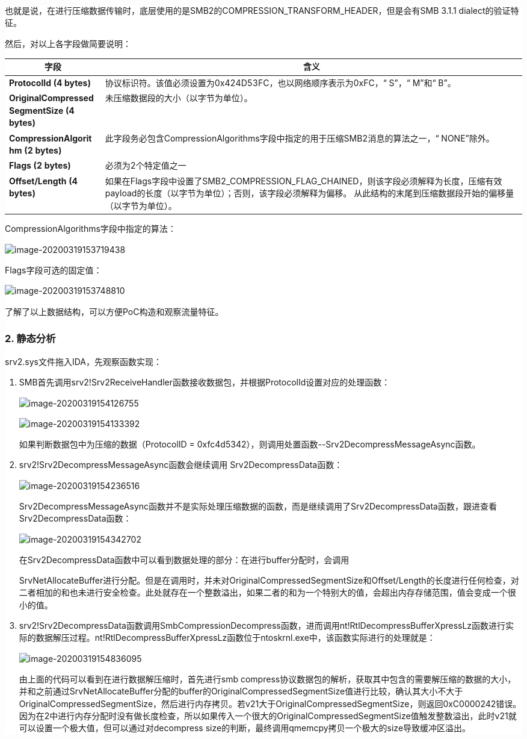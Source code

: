 也就是说，在进行压缩数据传输时，底层使用的是SMB2的COMPRESSION_TRANSFORM_HEADER，但是会有SMB 3.1.1 dialect的验证特征。

然后，对以上各字段做简要说明：

| 字段                                        | 含义                                                         |
| ------------------------------------------- | ------------------------------------------------------------ |
| **ProtocolId (4 bytes)**                    | 协议标识符。该值必须设置为0x424D53FC，也以网络顺序表示为0xFC，“ S”，“ M”和“ B”。 |
| **OriginalCompressedSegmentSize (4 bytes)** | 未压缩数据段的大小（以字节为单位）。                         |
| **CompressionAlgorithm (2 bytes)**          | 此字段务必包含CompressionAlgorithms字段中指定的用于压缩SMB2消息的算法之一，“ NONE”除外。 |
| **Flags (2 bytes)**                         | 必须为2个特定值之一                                          |
| **Offset/Length (4 bytes)**                 | 如果在Flags字段中设置了SMB2_COMPRESSION_FLAG_CHAINED，则该字段必须解释为长度，压缩有效payload的长度（以字节为单位）；否则，该字段必须解释为偏移。 从此结构的末尾到压缩数据段开始的偏移量（以字节为单位）。 |

CompressionAlgorithms字段中指定的算法：

![image-20200319153719438](https://i.imgur.com/vSU9iPE.png)

Flags字段可选的固定值：

![image-20200319153748810](https://i.imgur.com/oBlRn2o.png)

了解了以上数据结构，可以方便PoC构造和观察流量特征。

### 2. 静态分析

srv2.sys文件拖入IDA，先观察函数实现：

1. SMB首先调用srv2!Srv2ReceiveHandler函数接收数据包，并根据ProtocolId设置对应的处理函数：

   ![image-20200319154126755](https://i.imgur.com/4oPdDb7.png)

   ![image-20200319154133392](https://i.imgur.com/qk6g5Ap.png)

   如果判断数据包中为压缩的数据（ProtocolID = 0xfc4d5342），则调用处置函数--Srv2DecompressMessageAsync函数。

2. srv2!Srv2DecompressMessageAsync函数会继续调用 Srv2DecompressData函数：

   ![image-20200319154236516](https://i.imgur.com/mW8tObJ.png)

   Srv2DecompressMessageAsync函数并不是实际处理压缩数据的函数，而是继续调用了Srv2DecompressData函数，跟进查看Srv2DecompressData函数：

   ![image-20200319154342702](https://i.imgur.com/ijwMRo3.png)

   在Srv2DecompressData函数中可以看到数据处理的部分：在进行buffer分配时，会调用

   SrvNetAllocateBuffer进行分配。但是在调用时，并未对OriginalCompressedSegmentSize和Offset/Length的长度进行任何检查，对二者相加的和也未进行安全检查。此处就存在一个整数溢出，如果二者的和为一个特别大的值，会超出内存存储范围，值会变成一个很小的值。

3. srv2!Srv2DecompressData函数调用SmbCompressionDecompress函数，进而调用nt!RtlDecompressBufferXpressLz函数进行实际的数据解压过程。nt!RtlDecompressBufferXpressLz函数位于ntoskrnl.exe中，该函数实际进行的处理就是：

   ![image-20200319154836095](https://i.imgur.com/GPy6iH5.png)

   由上面的代码可以看到在进行数据解压缩时，首先进行smb compress协议数据包的解析，获取其中包含的需要解压缩的数据的大小，并和之前通过SrvNetAllocateBuffer分配的buffer的OriginalCompressedSegmentSize值进行比较，确认其大小不大于OriginalCompressedSegmentSize，然后进行内存拷贝。若v21大于OriginalCompressedSegmentSize，则返回0xC0000242错误。因为在2中进行内存分配时没有做长度检查，所以如果传入一个很大的OriginalCompressedSegmentSize值触发整数溢出，此时v21就可以设置一个极大值，但可以通过对decompress size的判断，最终调用qmemcpy拷贝一个极大的size导致缓冲区溢出。
